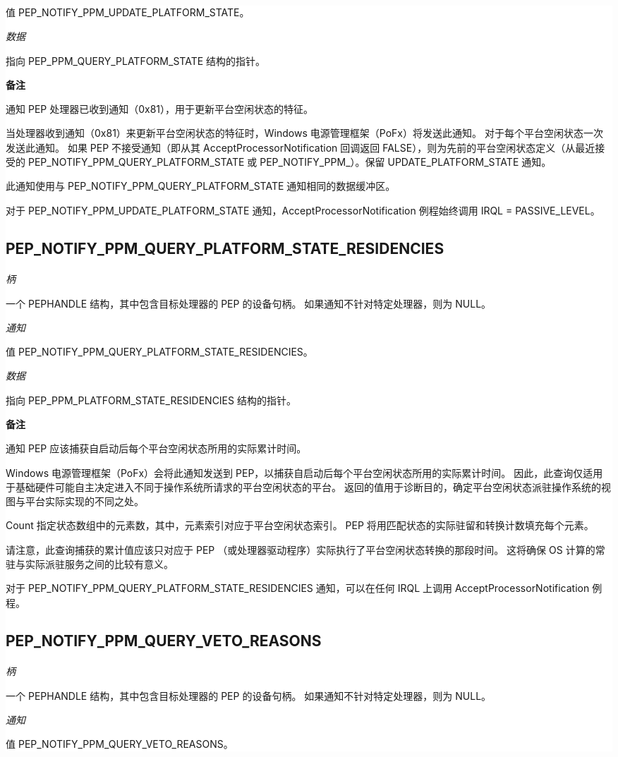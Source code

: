 值 PEP_NOTIFY_PPM_UPDATE_PLATFORM_STATE。

*数据*

指向 PEP_PPM_QUERY_PLATFORM_STATE 结构的指针。

**备注**

通知 PEP 处理器已收到通知（0x81），用于更新平台空闲状态的特征。

当处理器收到通知（0x81）来更新平台空闲状态的特征时，Windows 电源管理框架（PoFx）将发送此通知。 对于每个平台空闲状态一次发送此通知。 如果 PEP 不接受通知（即从其 AcceptProcessorNotification 回调返回 FALSE），则为先前的平台空闲状态定义（从最近接受的 PEP_NOTIFY_PPM_QUERY_PLATFORM_STATE 或 PEP_NOTIFY_PPM_）。保留 UPDATE_PLATFORM_STATE 通知。 

此通知使用与 PEP_NOTIFY_PPM_QUERY_PLATFORM_STATE 通知相同的数据缓冲区。 

对于 PEP_NOTIFY_PPM_UPDATE_PLATFORM_STATE 通知，AcceptProcessorNotification 例程始终调用 IRQL = PASSIVE_LEVEL。


 
## <a name="pep_notify_ppm_query_platform_state_residencies"></a>PEP_NOTIFY_PPM_QUERY_PLATFORM_STATE_RESIDENCIES 

*柄*

一个 PEPHANDLE 结构，其中包含目标处理器的 PEP 的设备句柄。 如果通知不针对特定处理器，则为 NULL。

*通知*

值 PEP_NOTIFY_PPM_QUERY_PLATFORM_STATE_RESIDENCIES。

*数据*

指向 PEP_PPM_PLATFORM_STATE_RESIDENCIES 结构的指针。

**备注**

通知 PEP 应该捕获自启动后每个平台空闲状态所用的实际累计时间。

Windows 电源管理框架（PoFx）会将此通知发送到 PEP，以捕获自启动后每个平台空闲状态所用的实际累计时间。 因此，此查询仅适用于基础硬件可能自主决定进入不同于操作系统所请求的平台空闲状态的平台。 返回的值用于诊断目的，确定平台空闲状态派驻操作系统的视图与平台实际实现的不同之处。 

Count 指定状态数组中的元素数，其中，元素索引对应于平台空闲状态索引。 PEP 将用匹配状态的实际驻留和转换计数填充每个元素。 


请注意，此查询捕获的累计值应该只对应于 PEP （或处理器驱动程序）实际执行了平台空闲状态转换的那段时间。 这将确保 OS 计算的常驻与实际派驻服务之间的比较有意义。
 

对于 PEP_NOTIFY_PPM_QUERY_PLATFORM_STATE_RESIDENCIES 通知，可以在任何 IRQL 上调用 AcceptProcessorNotification 例程。
 
## <a name="pep_notify_ppm_query_veto_reasons"></a>PEP_NOTIFY_PPM_QUERY_VETO_REASONS 

*柄*

一个 PEPHANDLE 结构，其中包含目标处理器的 PEP 的设备句柄。 如果通知不针对特定处理器，则为 NULL。

*通知*

值 PEP_NOTIFY_PPM_QUERY_VETO_REASONS。
